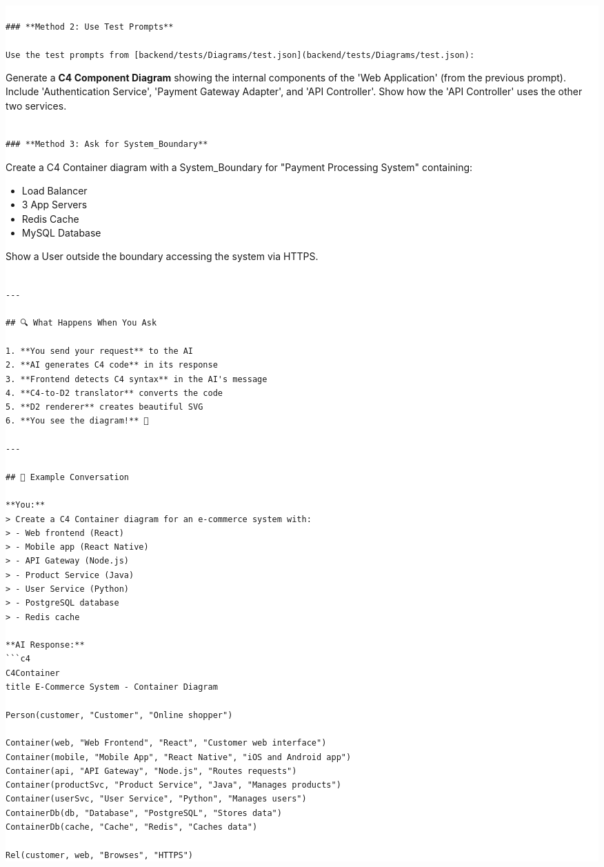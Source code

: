 ```

### **Method 2: Use Test Prompts**

Use the test prompts from [backend/tests/Diagrams/test.json](backend/tests/Diagrams/test.json):

```
Generate a **C4 Component Diagram** showing the internal components of the 'Web Application' (from the previous prompt). Include 'Authentication Service', 'Payment Gateway Adapter', and 'API Controller'. Show how the 'API Controller' uses the other two services.
```

### **Method 3: Ask for System_Boundary**

```
Create a C4 Container diagram with a System_Boundary for "Payment Processing System" containing:
- Load Balancer
- 3 App Servers
- Redis Cache
- MySQL Database

Show a User outside the boundary accessing the system via HTTPS.
```

---

## 🔍 What Happens When You Ask

1. **You send your request** to the AI
2. **AI generates C4 code** in its response
3. **Frontend detects C4 syntax** in the AI's message
4. **C4-to-D2 translator** converts the code
5. **D2 renderer** creates beautiful SVG
6. **You see the diagram!** 🎉

---

## 📝 Example Conversation

**You:**
> Create a C4 Container diagram for an e-commerce system with:
> - Web frontend (React)
> - Mobile app (React Native)
> - API Gateway (Node.js)
> - Product Service (Java)
> - User Service (Python)
> - PostgreSQL database
> - Redis cache

**AI Response:**
```c4
C4Container
title E-Commerce System - Container Diagram

Person(customer, "Customer", "Online shopper")

Container(web, "Web Frontend", "React", "Customer web interface")
Container(mobile, "Mobile App", "React Native", "iOS and Android app")
Container(api, "API Gateway", "Node.js", "Routes requests")
Container(productSvc, "Product Service", "Java", "Manages products")
Container(userSvc, "User Service", "Python", "Manages users")
ContainerDb(db, "Database", "PostgreSQL", "Stores data")
ContainerDb(cache, "Cache", "Redis", "Caches data")

Rel(customer, web, "Browses", "HTTPS")
```